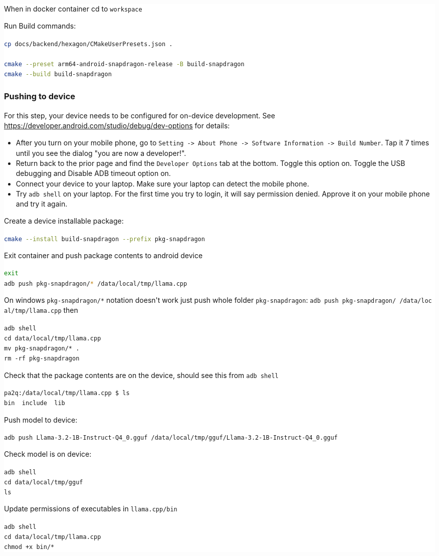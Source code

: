 When in docker container cd to `workspace`

Run Build commands:
```bash
cp docs/backend/hexagon/CMakeUserPresets.json .

cmake --preset arm64-android-snapdragon-release -B build-snapdragon
cmake --build build-snapdragon
```

### Pushing to device
For this step, your device needs to be configured for on-device development.
See https://developer.android.com/studio/debug/dev-options for details:

- After you turn on your mobile phone, go to `Setting -> About Phone -> Software Information -> Build Number`. Tap it 7 times until you see the dialog "you are now a developer!".
- Return back to the prior page and find the `Developer Options` tab at the bottom. Toggle this option on. Toggle the USB debugging and Disable ADB timeout option on.
- Connect your device to your laptop. Make sure your laptop can detect the mobile phone.
- Try `adb shell` on your laptop. For the first time you try to login, it will say permission denied. Approve it on your mobile phone and try it again. 


Create a device installable package:
```bash
cmake --install build-snapdragon --prefix pkg-snapdragon
```

Exit container and push package contents to android device
```bash
exit
adb push pkg-snapdragon/* /data/local/tmp/llama.cpp
```

On windows `pkg-snapdragon/*` notation doesn't work just push whole folder `pkg-snapdragon`: `adb push pkg-snapdragon/ /data/local/tmp/llama.cpp`
then 
```
adb shell
cd data/local/tmp/llama.cpp
mv pkg-snapdragon/* .
rm -rf pkg-snapdragon
```

Check that the package contents are on the device, should see this from `adb shell`
```
pa2q:/data/local/tmp/llama.cpp $ ls
bin  include  lib
```

Push model to device:
```bash
adb push Llama-3.2-1B-Instruct-Q4_0.gguf /data/local/tmp/gguf/Llama-3.2-1B-Instruct-Q4_0.gguf
```

Check model is on device:
```
adb shell
cd data/local/tmp/gguf
ls
```
Update permissions of executables in `llama.cpp/bin`
```
adb shell
cd data/local/tmp/llama.cpp
chmod +x bin/*
```
